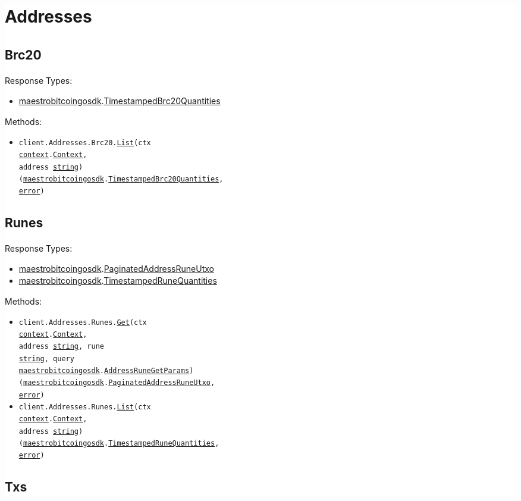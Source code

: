 # Addresses

## Brc20

Response Types:

- <a href="https://pkg.go.dev/github.com/maestro-org/maestro-bitcoin-go-sdk">maestrobitcoingosdk</a>.<a href="https://pkg.go.dev/github.com/maestro-org/maestro-bitcoin-go-sdk#TimestampedBrc20Quantities">TimestampedBrc20Quantities</a>

Methods:

- <code title="get /addresses/{address}/brc20">client.Addresses.Brc20.<a href="https://pkg.go.dev/github.com/maestro-org/maestro-bitcoin-go-sdk#AddressBrc20Service.List">List</a>(ctx <a href="https://pkg.go.dev/context">context</a>.<a href="https://pkg.go.dev/context#Context">Context</a>, address <a href="https://pkg.go.dev/builtin#string">string</a>) (<a href="https://pkg.go.dev/github.com/maestro-org/maestro-bitcoin-go-sdk">maestrobitcoingosdk</a>.<a href="https://pkg.go.dev/github.com/maestro-org/maestro-bitcoin-go-sdk#TimestampedBrc20Quantities">TimestampedBrc20Quantities</a>, <a href="https://pkg.go.dev/builtin#error">error</a>)</code>

## Runes

Response Types:

- <a href="https://pkg.go.dev/github.com/maestro-org/maestro-bitcoin-go-sdk">maestrobitcoingosdk</a>.<a href="https://pkg.go.dev/github.com/maestro-org/maestro-bitcoin-go-sdk#PaginatedAddressRuneUtxo">PaginatedAddressRuneUtxo</a>
- <a href="https://pkg.go.dev/github.com/maestro-org/maestro-bitcoin-go-sdk">maestrobitcoingosdk</a>.<a href="https://pkg.go.dev/github.com/maestro-org/maestro-bitcoin-go-sdk#TimestampedRuneQuantities">TimestampedRuneQuantities</a>

Methods:

- <code title="get /addresses/{address}/runes/{rune}">client.Addresses.Runes.<a href="https://pkg.go.dev/github.com/maestro-org/maestro-bitcoin-go-sdk#AddressRuneService.Get">Get</a>(ctx <a href="https://pkg.go.dev/context">context</a>.<a href="https://pkg.go.dev/context#Context">Context</a>, address <a href="https://pkg.go.dev/builtin#string">string</a>, rune <a href="https://pkg.go.dev/builtin#string">string</a>, query <a href="https://pkg.go.dev/github.com/maestro-org/maestro-bitcoin-go-sdk">maestrobitcoingosdk</a>.<a href="https://pkg.go.dev/github.com/maestro-org/maestro-bitcoin-go-sdk#AddressRuneGetParams">AddressRuneGetParams</a>) (<a href="https://pkg.go.dev/github.com/maestro-org/maestro-bitcoin-go-sdk">maestrobitcoingosdk</a>.<a href="https://pkg.go.dev/github.com/maestro-org/maestro-bitcoin-go-sdk#PaginatedAddressRuneUtxo">PaginatedAddressRuneUtxo</a>, <a href="https://pkg.go.dev/builtin#error">error</a>)</code>
- <code title="get /addresses/{address}/runes">client.Addresses.Runes.<a href="https://pkg.go.dev/github.com/maestro-org/maestro-bitcoin-go-sdk#AddressRuneService.List">List</a>(ctx <a href="https://pkg.go.dev/context">context</a>.<a href="https://pkg.go.dev/context#Context">Context</a>, address <a href="https://pkg.go.dev/builtin#string">string</a>) (<a href="https://pkg.go.dev/github.com/maestro-org/maestro-bitcoin-go-sdk">maestrobitcoingosdk</a>.<a href="https://pkg.go.dev/github.com/maestro-org/maestro-bitcoin-go-sdk#TimestampedRuneQuantities">TimestampedRuneQuantities</a>, <a href="https://pkg.go.dev/builtin#error">error</a>)</code>

## Txs
